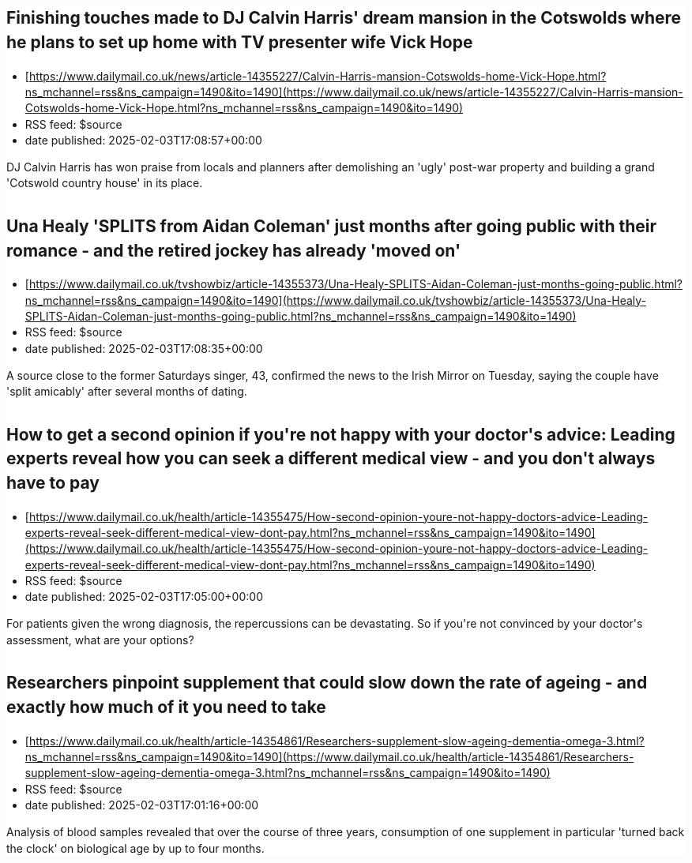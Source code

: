 ## Finishing touches made to DJ Calvin Harris' dream mansion in the Cotswolds where he plans to set up home with TV presenter wife Vick Hope
 - [https://www.dailymail.co.uk/news/article-14355227/Calvin-Harris-mansion-Cotswolds-home-Vick-Hope.html?ns_mchannel=rss&ns_campaign=1490&ito=1490](https://www.dailymail.co.uk/news/article-14355227/Calvin-Harris-mansion-Cotswolds-home-Vick-Hope.html?ns_mchannel=rss&ns_campaign=1490&ito=1490)
 - RSS feed: $source
 - date published: 2025-02-03T17:08:57+00:00

DJ Calvin Harris has won praise from locals and planners after demolishing an 'ugly' post-war property and building a grand 'Cotswold country house' in its place.

## Una Healy 'SPLITS from Aidan Coleman' just months after going public with their romance - and the retired jockey has already 'moved on'
 - [https://www.dailymail.co.uk/tvshowbiz/article-14355373/Una-Healy-SPLITS-Aidan-Coleman-just-months-going-public.html?ns_mchannel=rss&ns_campaign=1490&ito=1490](https://www.dailymail.co.uk/tvshowbiz/article-14355373/Una-Healy-SPLITS-Aidan-Coleman-just-months-going-public.html?ns_mchannel=rss&ns_campaign=1490&ito=1490)
 - RSS feed: $source
 - date published: 2025-02-03T17:08:35+00:00

A source close to the former Saturdays singer, 43, confirmed the news to the Irish Mirror on Tuesday, saying the couple have 'split amicably' after several months of dating.

## How to get a second opinion if you're not happy with your doctor's advice: Leading experts reveal how you can seek a different medical view - and you don't always have to pay
 - [https://www.dailymail.co.uk/health/article-14355475/How-second-opinion-youre-not-happy-doctors-advice-Leading-experts-reveal-seek-different-medical-view-dont-pay.html?ns_mchannel=rss&ns_campaign=1490&ito=1490](https://www.dailymail.co.uk/health/article-14355475/How-second-opinion-youre-not-happy-doctors-advice-Leading-experts-reveal-seek-different-medical-view-dont-pay.html?ns_mchannel=rss&ns_campaign=1490&ito=1490)
 - RSS feed: $source
 - date published: 2025-02-03T17:05:00+00:00

For patients given the wrong diagnosis, the repercussions can be devastating. So if you're not convinced by your doctor's assessment, what are your options?

## Researchers pinpoint supplement that could slow down the rate of ageing - and exactly how much of it you need to take
 - [https://www.dailymail.co.uk/health/article-14354861/Researchers-supplement-slow-ageing-dementia-omega-3.html?ns_mchannel=rss&ns_campaign=1490&ito=1490](https://www.dailymail.co.uk/health/article-14354861/Researchers-supplement-slow-ageing-dementia-omega-3.html?ns_mchannel=rss&ns_campaign=1490&ito=1490)
 - RSS feed: $source
 - date published: 2025-02-03T17:01:16+00:00

Analysis of blood samples revealed that over the course of three years, consumption of one supplement in particular 'turned back the clock' on biological age by up to four months.
